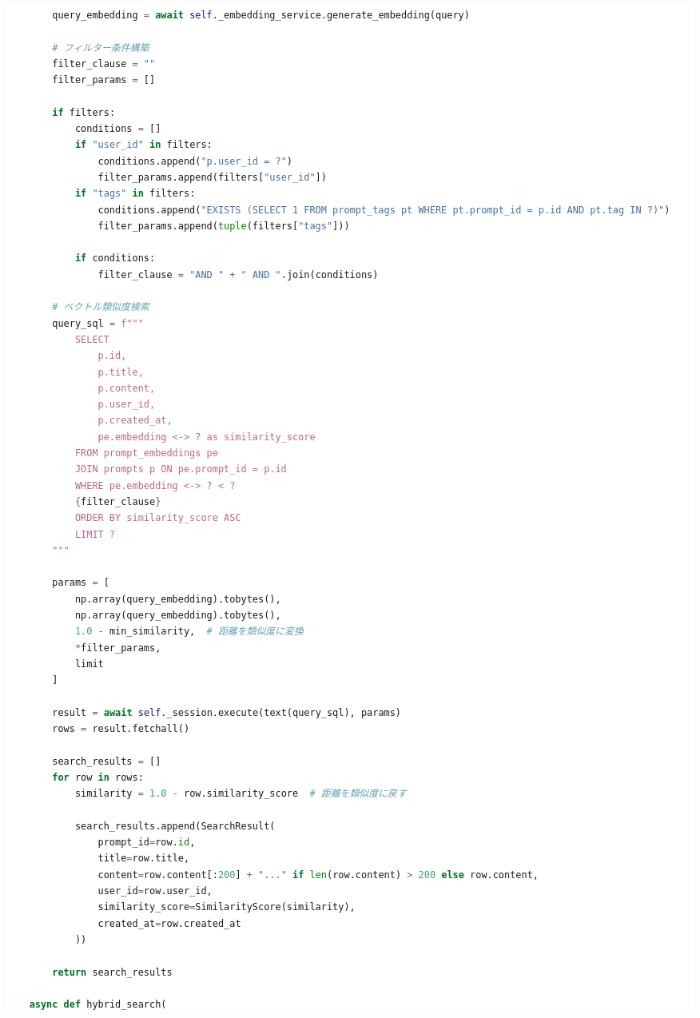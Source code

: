 ```python
        query_embedding = await self._embedding_service.generate_embedding(query)

        # フィルター条件構築
        filter_clause = ""
        filter_params = []

        if filters:
            conditions = []
            if "user_id" in filters:
                conditions.append("p.user_id = ?")
                filter_params.append(filters["user_id"])
            if "tags" in filters:
                conditions.append("EXISTS (SELECT 1 FROM prompt_tags pt WHERE pt.prompt_id = p.id AND pt.tag IN ?)")
                filter_params.append(tuple(filters["tags"]))

            if conditions:
                filter_clause = "AND " + " AND ".join(conditions)

        # ベクトル類似度検索
        query_sql = f"""
            SELECT
                p.id,
                p.title,
                p.content,
                p.user_id,
                p.created_at,
                pe.embedding <-> ? as similarity_score
            FROM prompt_embeddings pe
            JOIN prompts p ON pe.prompt_id = p.id
            WHERE pe.embedding <-> ? < ?
            {filter_clause}
            ORDER BY similarity_score ASC
            LIMIT ?
        """

        params = [
            np.array(query_embedding).tobytes(),
            np.array(query_embedding).tobytes(),
            1.0 - min_similarity,  # 距離を類似度に変換
            *filter_params,
            limit
        ]

        result = await self._session.execute(text(query_sql), params)
        rows = result.fetchall()

        search_results = []
        for row in rows:
            similarity = 1.0 - row.similarity_score  # 距離を類似度に戻す

            search_results.append(SearchResult(
                prompt_id=row.id,
                title=row.title,
                content=row.content[:200] + "..." if len(row.content) > 200 else row.content,
                user_id=row.user_id,
                similarity_score=SimilarityScore(similarity),
                created_at=row.created_at
            ))

        return search_results

    async def hybrid_search(
```